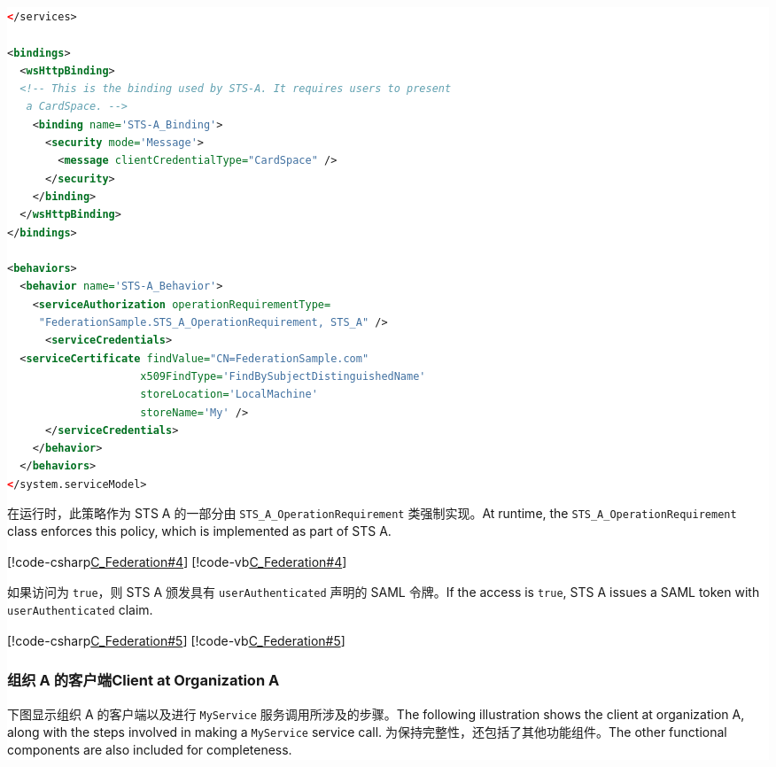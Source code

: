```xml  
</services>  
  
<bindings>  
  <wsHttpBinding>  
  <!-- This is the binding used by STS-A. It requires users to present  
   a CardSpace. -->  
    <binding name='STS-A_Binding'>  
      <security mode='Message'>  
        <message clientCredentialType="CardSpace" />  
      </security>  
    </binding>  
  </wsHttpBinding>  
</bindings>  
  
<behaviors>  
  <behavior name='STS-A_Behavior'>  
    <serviceAuthorization operationRequirementType=  
     "FederationSample.STS_A_OperationRequirement, STS_A" />  
      <serviceCredentials>  
  <serviceCertificate findValue="CN=FederationSample.com"  
                     x509FindType='FindBySubjectDistinguishedName'  
                     storeLocation='LocalMachine'  
                     storeName='My' />  
      </serviceCredentials>  
    </behavior>  
  </behaviors>  
</system.serviceModel>  
```  
  
 <span data-ttu-id="48fa8-195">在运行时，此策略作为 STS A 的一部分由 `STS_A_OperationRequirement` 类强制实现。</span><span class="sxs-lookup"><span data-stu-id="48fa8-195">At runtime, the `STS_A_OperationRequirement` class enforces this policy, which is implemented as part of STS A.</span></span>  
  
 [!code-csharp[C_Federation#4](../../../../samples/snippets/csharp/VS_Snippets_CFX/c_federation/cs/source.cs#4)]
 [!code-vb[C_Federation#4](../../../../samples/snippets/visualbasic/VS_Snippets_CFX/c_federation/vb/source.vb#4)]  
  
 <span data-ttu-id="48fa8-196">如果访问为 `true`，则 STS A 颁发具有 `userAuthenticated` 声明的 SAML 令牌。</span><span class="sxs-lookup"><span data-stu-id="48fa8-196">If the access is `true`, STS A issues a SAML token with `userAuthenticated` claim.</span></span>  
  
 [!code-csharp[C_Federation#5](../../../../samples/snippets/csharp/VS_Snippets_CFX/c_federation/cs/source.cs#5)]
 [!code-vb[C_Federation#5](../../../../samples/snippets/visualbasic/VS_Snippets_CFX/c_federation/vb/source.vb#5)]  
  
### <a name="client-at-organization-a"></a><span data-ttu-id="48fa8-197">组织 A 的客户端</span><span class="sxs-lookup"><span data-stu-id="48fa8-197">Client at Organization A</span></span>  
 <span data-ttu-id="48fa8-198">下图显示组织 A 的客户端以及进行 `MyService` 服务调用所涉及的步骤。</span><span class="sxs-lookup"><span data-stu-id="48fa8-198">The following illustration shows the client at organization A, along with the steps involved in making a `MyService` service call.</span></span> <span data-ttu-id="48fa8-199">为保持完整性，还包括了其他功能组件。</span><span class="sxs-lookup"><span data-stu-id="48fa8-199">The other functional components are also included for completeness.</span></span>  
  